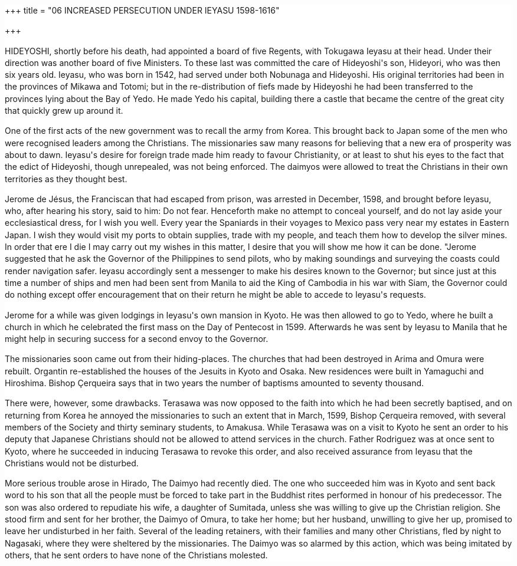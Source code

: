 +++
title = "06 INCREASED PERSECUTION UNDER IEYASU 1598-1616"

+++



HIDEYOSHI, shortly before his death, had appointed a board of five Regents, with Tokugawa Ieyasu at their head. Under their direction was another board of five Ministers. To these last was committed the care of Hideyoshi's son, Hideyori, who was then six years old. Ieyasu, who was born in 1542, had served under both Nobunaga and Hideyoshi. His original territories had been in the provinces of Mikawa and Totomi; but in the re-distribution of fiefs made by Hideyoshi he had been transferred to the provinces lying about the Bay of Yedo. He made Yedo his capital, building there a castle that became the centre of the great city that quickly grew up around it.

One of the first acts of the new government was to recall the army from Korea. This brought back to Japan some of the men who were recognised leaders among the Christians. The missionaries saw many reasons for believing that a new era of prosperity was about to dawn. Ieyasu's desire for foreign trade made him ready to favour Christianity, or at least to shut his eyes to the fact that the edict of Hideyoshi, though unrepealed, was not being enforced. The daimyos were allowed to treat the Christians in their own territories as they thought best.

Jerome de Jésus, the Franciscan that had escaped from prison, was arrested in December, 1598, and brought before Ieyasu, who, after hearing his story, said to him: Do not fear. Henceforth make no attempt to conceal yourself, and do not lay aside your ecclesiastical dress, for I wish you well. Every year the Spaniards in their voyages to Mexico pass very near my estates in Eastern Japan. I wish they would visit my ports to obtain supplies, trade with my people, and teach them how to develop the silver mines. In order that ere I die I may carry out my wishes in this matter, I desire that you will show me how it can be done. "Jerome suggested that he ask the Governor of the Philippines to send pilots, who by making soundings and surveying the coasts could render navigation safer. Ieyasu accordingly sent a messenger to make his desires known to the Governor; but since just at this time a number of ships and men had been sent from Manila to aid the King of Cambodia in his war with Siam, the Governor could do nothing except offer encouragement that on their return he might be able to accede to Ieyasu's requests.

Jerome for a while was given lodgings in Ieyasu's own mansion in Kyoto. He was then allowed to go to Yedo, where he built a church in which he celebrated the first mass on the Day of Pentecost in 1599. Afterwards he was sent by Ieyasu to Manila that he might help in securing success for a second envoy to the Governor.

The missionaries soon came out from their hiding-places. The churches that had been destroyed in Arima and Omura were rebuilt. Organtin re-established the houses of the Jesuits in Kyoto and Osaka. New residences were built in Yamaguchi and Hiroshima. Bishop Çerqueira says that in two years the number of baptisms amounted to seventy thousand.

There were, however, some drawbacks. Terasawa was now opposed to the faith into which he had been secretly baptised, and on returning from Korea he annoyed the missionaries to such an extent that in March, 1599, Bishop Çerqueira removed, with several members of the Society and thirty seminary students, to Amakusa. While Terasawa was on a visit to Kyoto he sent an order to his deputy that Japanese Christians should not be allowed to attend services in the church. Father Rodriguez was at once sent to Kyoto, where he succeeded in inducing Terasawa to revoke this order, and also received assurance from Ieyasu that the Christians would not be disturbed.

More serious trouble arose in Hirado, The Daimyo had recently died. The one who succeeded him was in Kyoto and sent back word to his son that all the people must be forced to take part in the Buddhist rites performed in honour of his predecessor. The son was also ordered to repudiate his wife, a daughter of Sumitada, unless she was willing to give up the Christian religion. She stood firm and sent for her brother, the Daimyo of Omura, to take her home; but her husband, unwilling to give her up, promised to leave her undisturbed in her faith. Several of the leading retainers, with their families and many other Christians, fled by night to Nagasaki, where they were sheltered by the missionaries. The Daimyo was so alarmed by this action, which was being imitated by others, that he sent orders to have none of the Christians molested.
